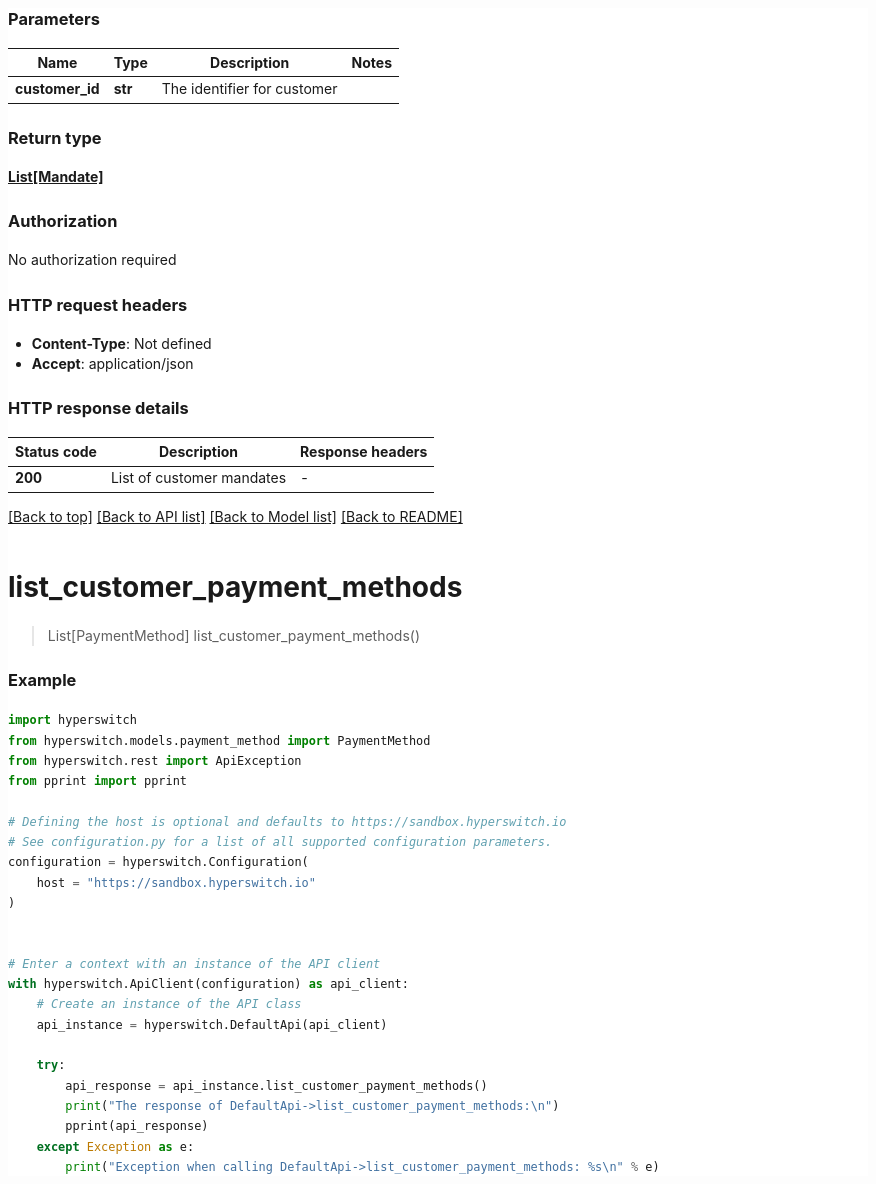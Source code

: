 

### Parameters


Name | Type | Description  | Notes
------------- | ------------- | ------------- | -------------
 **customer_id** | **str**| The identifier for customer | 

### Return type

[**List[Mandate]**](Mandate.md)

### Authorization

No authorization required

### HTTP request headers

 - **Content-Type**: Not defined
 - **Accept**: application/json

### HTTP response details

| Status code | Description | Response headers |
|-------------|-------------|------------------|
**200** | List of customer mandates |  -  |

[[Back to top]](#) [[Back to API list]](../README.md#documentation-for-api-endpoints) [[Back to Model list]](../README.md#documentation-for-models) [[Back to README]](../README.md)

# **list_customer_payment_methods**
> List[PaymentMethod] list_customer_payment_methods()

### Example


```python
import hyperswitch
from hyperswitch.models.payment_method import PaymentMethod
from hyperswitch.rest import ApiException
from pprint import pprint

# Defining the host is optional and defaults to https://sandbox.hyperswitch.io
# See configuration.py for a list of all supported configuration parameters.
configuration = hyperswitch.Configuration(
    host = "https://sandbox.hyperswitch.io"
)


# Enter a context with an instance of the API client
with hyperswitch.ApiClient(configuration) as api_client:
    # Create an instance of the API class
    api_instance = hyperswitch.DefaultApi(api_client)

    try:
        api_response = api_instance.list_customer_payment_methods()
        print("The response of DefaultApi->list_customer_payment_methods:\n")
        pprint(api_response)
    except Exception as e:
        print("Exception when calling DefaultApi->list_customer_payment_methods: %s\n" % e)
```
